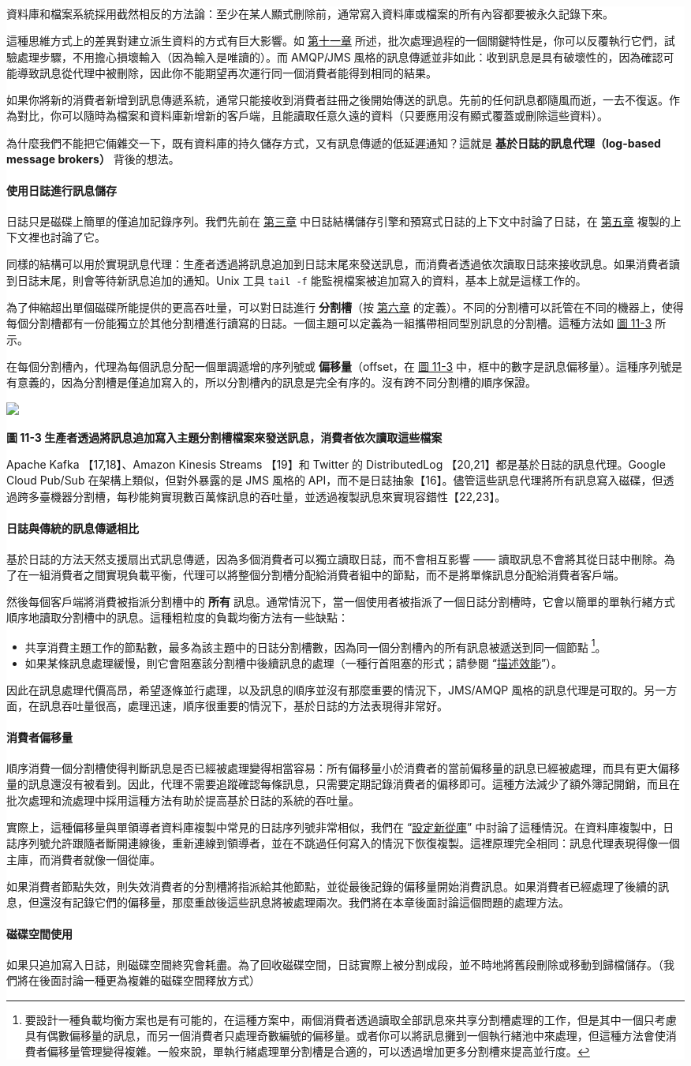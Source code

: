 資料庫和檔案系統採用截然相反的方法論：至少在某人顯式刪除前，通常寫入資料庫或檔案的所有內容都要被永久記錄下來。

這種思維方式上的差異對建立派生資料的方式有巨大影響。如 [第十一章](/tw/ch11) 所述，批次處理過程的一個關鍵特性是，你可以反覆執行它們，試驗處理步驟，不用擔心損壞輸入（因為輸入是唯讀的）。而 AMQP/JMS 風格的訊息傳遞並非如此：收到訊息是具有破壞性的，因為確認可能導致訊息從代理中被刪除，因此你不能期望再次運行同一個消費者能得到相同的結果。

如果你將新的消費者新增到訊息傳遞系統，通常只能接收到消費者註冊之後開始傳送的訊息。先前的任何訊息都隨風而逝，一去不復返。作為對比，你可以隨時為檔案和資料庫新增新的客戶端，且能讀取任意久遠的資料（只要應用沒有顯式覆蓋或刪除這些資料）。

為什麼我們不能把它倆雜交一下，既有資料庫的持久儲存方式，又有訊息傳遞的低延遲通知？這就是 **基於日誌的訊息代理（log-based message brokers）** 背後的想法。

#### 使用日誌進行訊息儲存

日誌只是磁碟上簡單的僅追加記錄序列。我們先前在 [第三章](/tw/ch3) 中日誌結構儲存引擎和預寫式日誌的上下文中討論了日誌，在 [第五章](/tw/ch5) 複製的上下文裡也討論了它。

同樣的結構可以用於實現訊息代理：生產者透過將訊息追加到日誌末尾來發送訊息，而消費者透過依次讀取日誌來接收訊息。如果消費者讀到日誌末尾，則會等待新訊息追加的通知。Unix 工具 `tail -f` 能監視檔案被追加寫入的資料，基本上就是這樣工作的。

為了伸縮超出單個磁碟所能提供的更高吞吐量，可以對日誌進行 **分割槽**（按 [第六章](/tw/ch6) 的定義）。不同的分割槽可以託管在不同的機器上，使得每個分割槽都有一份能獨立於其他分割槽進行讀寫的日誌。一個主題可以定義為一組攜帶相同型別訊息的分割槽。這種方法如 [圖 11-3](/fig/ddia_1203.png) 所示。

在每個分割槽內，代理為每個訊息分配一個單調遞增的序列號或 **偏移量**（offset，在 [圖 11-3](/v1/ddia_1103.png) 中，框中的數字是訊息偏移量）。這種序列號是有意義的，因為分割槽是僅追加寫入的，所以分割槽內的訊息是完全有序的。沒有跨不同分割槽的順序保證。

![](/v1/ddia_1103.png)

**圖 11-3 生產者透過將訊息追加寫入主題分割槽檔案來發送訊息，消費者依次讀取這些檔案**

Apache Kafka 【17,18】、Amazon Kinesis Streams 【19】和 Twitter 的 DistributedLog 【20,21】都是基於日誌的訊息代理。Google Cloud Pub/Sub 在架構上類似，但對外暴露的是 JMS 風格的 API，而不是日誌抽象【16】。儘管這些訊息代理將所有訊息寫入磁碟，但透過跨多臺機器分割槽，每秒能夠實現數百萬條訊息的吞吐量，並透過複製訊息來實現容錯性【22,23】。

#### 日誌與傳統的訊息傳遞相比

基於日誌的方法天然支援扇出式訊息傳遞，因為多個消費者可以獨立讀取日誌，而不會相互影響 —— 讀取訊息不會將其從日誌中刪除。為了在一組消費者之間實現負載平衡，代理可以將整個分割槽分配給消費者組中的節點，而不是將單條訊息分配給消費者客戶端。

然後每個客戶端將消費被指派分割槽中的 **所有** 訊息。通常情況下，當一個使用者被指派了一個日誌分割槽時，它會以簡單的單執行緒方式順序地讀取分割槽中的訊息。這種粗粒度的負載均衡方法有一些缺點：

* 共享消費主題工作的節點數，最多為該主題中的日誌分割槽數，因為同一個分割槽內的所有訊息被遞送到同一個節點 [^i]。
* 如果某條訊息處理緩慢，則它會阻塞該分割槽中後續訊息的處理（一種行首阻塞的形式；請參閱 “[描述效能](/tw/ch1#描述效能)”）。

因此在訊息處理代價高昂，希望逐條並行處理，以及訊息的順序並沒有那麼重要的情況下，JMS/AMQP 風格的訊息代理是可取的。另一方面，在訊息吞吐量很高，處理迅速，順序很重要的情況下，基於日誌的方法表現得非常好。

[^i]: 要設計一種負載均衡方案也是有可能的，在這種方案中，兩個消費者透過讀取全部訊息來共享分割槽處理的工作，但是其中一個只考慮具有偶數偏移量的訊息，而另一個消費者只處理奇數編號的偏移量。或者你可以將訊息攤到一個執行緒池中來處理，但這種方法會使消費者偏移量管理變得複雜。一般來說，單執行緒處理單分割槽是合適的，可以透過增加更多分割槽來提高並行度。

#### 消費者偏移量

順序消費一個分割槽使得判斷訊息是否已經被處理變得相當容易：所有偏移量小於消費者的當前偏移量的訊息已經被處理，而具有更大偏移量的訊息還沒有被看到。因此，代理不需要追蹤確認每條訊息，只需要定期記錄消費者的偏移即可。這種方法減少了額外簿記開銷，而且在批次處理和流處理中採用這種方法有助於提高基於日誌的系統的吞吐量。

實際上，這種偏移量與單領導者資料庫複製中常見的日誌序列號非常相似，我們在 “[設定新從庫](/tw/ch5#設定新從庫)” 中討論了這種情況。在資料庫複製中，日誌序列號允許跟隨者斷開連線後，重新連線到領導者，並在不跳過任何寫入的情況下恢復複製。這裡原理完全相同：訊息代理表現得像一個主庫，而消費者就像一個從庫。

如果消費者節點失效，則失效消費者的分割槽將指派給其他節點，並從最後記錄的偏移量開始消費訊息。如果消費者已經處理了後續的訊息，但還沒有記錄它們的偏移量，那麼重啟後這些訊息將被處理兩次。我們將在本章後面討論這個問題的處理方法。

#### 磁碟空間使用

如果只追加寫入日誌，則磁碟空間終究會耗盡。為了回收磁碟空間，日誌實際上被分割成段，並不時地將舊段刪除或移動到歸檔儲存。（我們將在後面討論一種更為複雜的磁碟空間釋放方式）


[^ii]: 感謝 Flink 社群的 Kostas Kloudas 提出這個比喻。
[^iii]: 如果你將流視作表的派生物，如 [圖 11-6](/v1/ddia_1106.png) 所示，而把一個連線看作是兩個表的乘法u·v，那麼會發生一些有趣的事情：物化連線的變化流遵循乘積法則：(u·v)'= u'v + uv'。換句話說，任何推文的變化量都與當前的關注聯絡在一起，任何關注的變化量都與當前的推文相連線【49,50】。